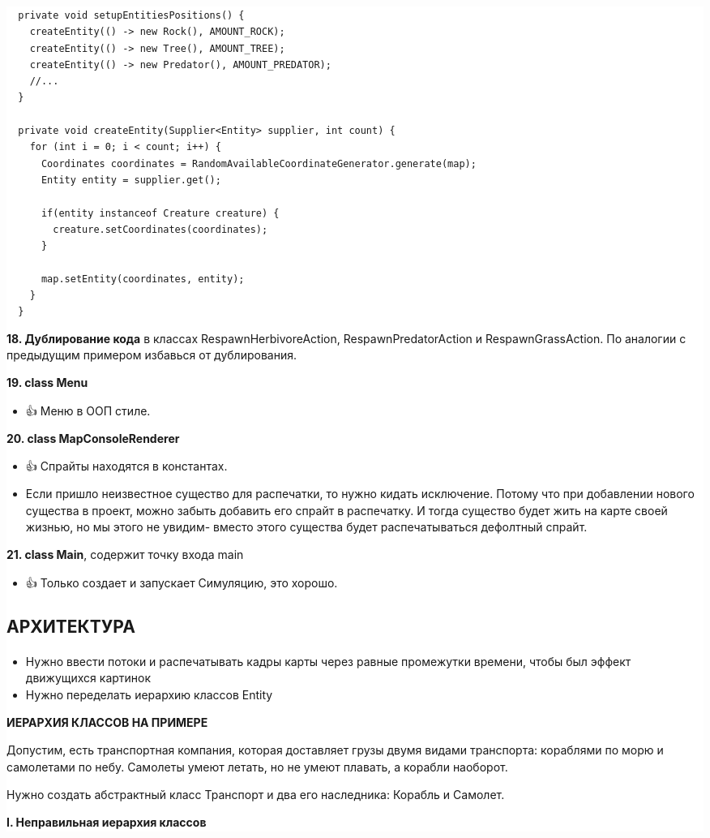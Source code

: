 ```
  private void setupEntitiesPositions() {
    createEntity(() -> new Rock(), AMOUNT_ROCK);
    createEntity(() -> new Tree(), AMOUNT_TREE);
    createEntity(() -> new Predator(), AMOUNT_PREDATOR);
    //...
  }

  private void createEntity(Supplier<Entity> supplier, int count) {
    for (int i = 0; i < count; i++) {
      Coordinates coordinates = RandomAvailableCoordinateGenerator.generate(map);
      Entity entity = supplier.get();
      
      if(entity instanceof Creature creature) {
        creature.setCoordinates(coordinates);
      }

      map.setEntity(coordinates, entity);
    }
  }
```

**18. Дублирование кода** в классах RespawnHerbivoreAction, RespawnPredatorAction и RespawnGrassAction. По аналогии с предыдущим примером избавься от дублирования.

**19. class Menu**

+ 👍 Меню в ООП стиле.

**20. class MapConsoleRenderer**

+ 👍 Спрайты находятся в константах.

- Если пришло неизвестное существо для распечатки, то нужно кидать исключение. Потому что при добавлении нового существа в проект, можно забыть добавить его спрайт в распечатку.
И тогда существо будет жить на карте своей жизнью, но мы этого не увидим- вместо этого существа будет распечатываться дефолтный спрайт.

**21. class Main**, содержит точку входа main

+ 👍 Только создает и запускает Симуляцию, это хорошо.

## АРХИТЕКТУРА

- Нужно ввести потоки и распечатывать кадры карты через равные промежутки времени, чтобы был эффект движущихся картинок
- Нужно переделать иерархию классов Entity

**ИЕРАРХИЯ КЛАССОВ НА ПРИМЕРЕ**

Допустим, есть транспортная компания, которая доставляет грузы двумя видами транспорта: кораблями по морю и самолетами по небу.
Самолеты умеют летать, но не умеют плавать, а корабли наоборот.

Нужно создать абстрактный класс Транспорт и два его наследника: Корабль и Самолет.

**I. Неправильная иерархия классов**
